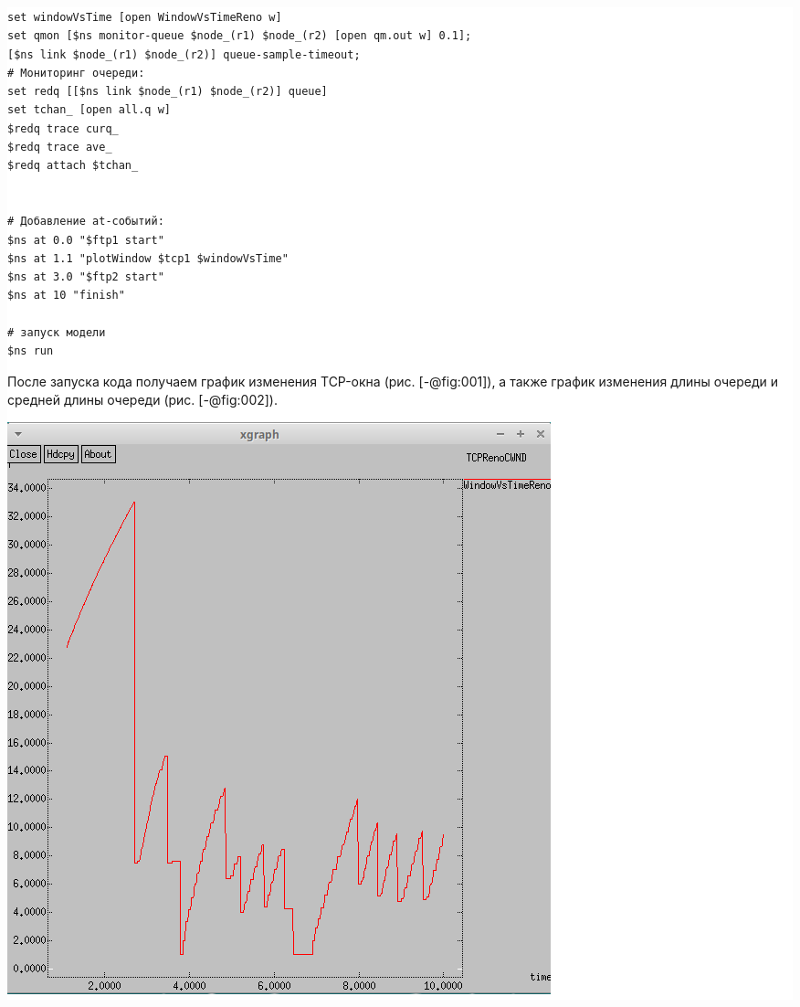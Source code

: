 ```
set windowVsTime [open WindowVsTimeReno w]
set qmon [$ns monitor-queue $node_(r1) $node_(r2) [open qm.out w] 0.1];
[$ns link $node_(r1) $node_(r2)] queue-sample-timeout;
# Мониторинг очереди:
set redq [[$ns link $node_(r1) $node_(r2)] queue]
set tchan_ [open all.q w]
$redq trace curq_
$redq trace ave_
$redq attach $tchan_


# Добавление at-событий:
$ns at 0.0 "$ftp1 start"
$ns at 1.1 "plotWindow $tcp1 $windowVsTime"
$ns at 3.0 "$ftp2 start"
$ns at 10 "finish"

# запуск модели
$ns run
```

После запуска кода получаем график изменения TCP-окна (рис. [-@fig:001]), а также график изменения длины очереди
и средней длины очереди (рис. [-@fig:002]).

![График динамики размера окна TCP](image/1.png)
